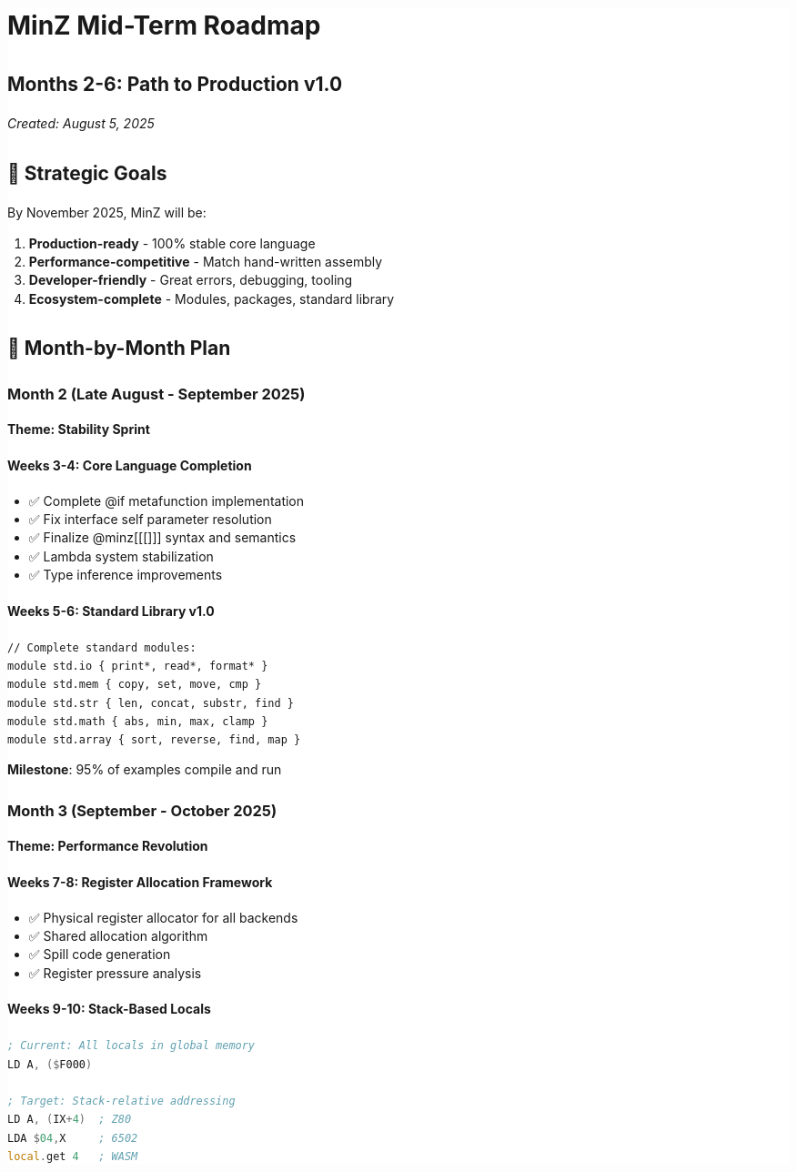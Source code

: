 # MinZ Mid-Term Roadmap
## Months 2-6: Path to Production v1.0

*Created: August 5, 2025*

## 🎯 Strategic Goals

By November 2025, MinZ will be:
1. **Production-ready** - 100% stable core language
2. **Performance-competitive** - Match hand-written assembly
3. **Developer-friendly** - Great errors, debugging, tooling
4. **Ecosystem-complete** - Modules, packages, standard library

## 📅 Month-by-Month Plan

### Month 2 (Late August - September 2025)
**Theme: Stability Sprint**

#### Weeks 3-4: Core Language Completion
- ✅ Complete @if metafunction implementation
- ✅ Fix interface self parameter resolution
- ✅ Finalize @minz[[[]]] syntax and semantics
- ✅ Lambda system stabilization
- ✅ Type inference improvements

#### Weeks 5-6: Standard Library v1.0
```minz
// Complete standard modules:
module std.io { print*, read*, format* }
module std.mem { copy, set, move, cmp }
module std.str { len, concat, substr, find }
module std.math { abs, min, max, clamp }
module std.array { sort, reverse, find, map }
```

**Milestone**: 95% of examples compile and run

### Month 3 (September - October 2025)
**Theme: Performance Revolution**

#### Weeks 7-8: Register Allocation Framework
- ✅ Physical register allocator for all backends
- ✅ Shared allocation algorithm
- ✅ Spill code generation
- ✅ Register pressure analysis

#### Weeks 9-10: Stack-Based Locals
```asm
; Current: All locals in global memory
LD A, ($F000)

; Target: Stack-relative addressing
LD A, (IX+4)  ; Z80
LDA $04,X     ; 6502
local.get 4   ; WASM
```
